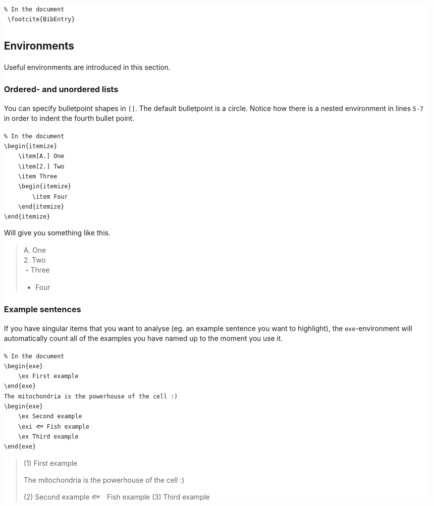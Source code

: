 
```latex=
% In the document
 \footcite{BibEntry} 
```

## Environments
Useful environments are introduced in this section.

### Ordered- and unordered lists

You can specify bulletpoint shapes in `[]`. The default bulletpoint is a circle. Notice how there is a nested environment in lines `5-7` in order to indent the fourth bullet point.

```latex=
% In the document
\begin{itemize}
    \item[A.] One
    \item[2.] Two
    \item Three
    \begin{itemize}
        \item Four
    \end{itemize}
\end{itemize}
```
Will give you something like this.
> A. One  
> 2. Two  
>・Three  
> * Four  

### Example sentences 

If you have singular items that you want to analyse (eg. an example sentence you want to highlight), the `exe`-environment will automatically count all of the examples you have named up to the moment you use it.
```latex=
% In the document
\begin{exe}
    \ex First example
\end{exe}
The mitochondria is the powerhouse of the cell :)
\begin{exe}
    \ex Second example
    \exi 🐟 Fish example
    \ex Third example
\end{exe}
```
> (1) First example
> 
> The mitochondria is the powerhouse of the cell :)
> 
> (2) Second example
> 🐟　Fish example
> (3) Third example
